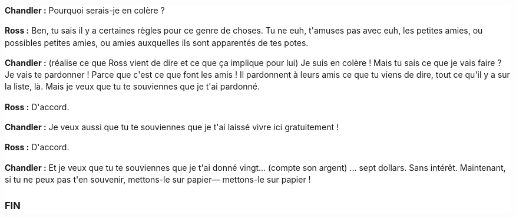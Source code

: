 **Chandler :** Pourquoi serais-je en colère ?

**Ross :** Ben, tu sais il y a certaines règles pour ce genre de choses. Tu ne euh, t'amuses pas avec euh, les petites amies, ou possibles petites amies, ou amies auxquelles ils sont apparentés de tes potes.

**Chandler :** (réalise ce que Ross vient de dire et ce que ça implique pour lui) Je suis en colère ! Mais tu sais ce que je vais faire ? Je vais te pardonner ! Parce que c'est ce que font les amis ! Il pardonnent à leurs amis ce que tu viens de dire, tout ce qu'il y a sur la liste, là. Mais je veux que tu te souviennes que je t'ai pardonné.

**Ross :** D'accord.

**Chandler :** Je veux aussi que tu te souviennes que je t'ai laissé vivre ici gratuitement !

**Ross :** D'accord.

**Chandler :** Et je veux que tu te souviennes que je t'ai donné vingt... (compte son argent) ... sept dollars. Sans intérêt. Maintenant, si tu ne peux pas t'en souvenir, mettons-le sur papier— mettons-le sur papier !

### FIN

